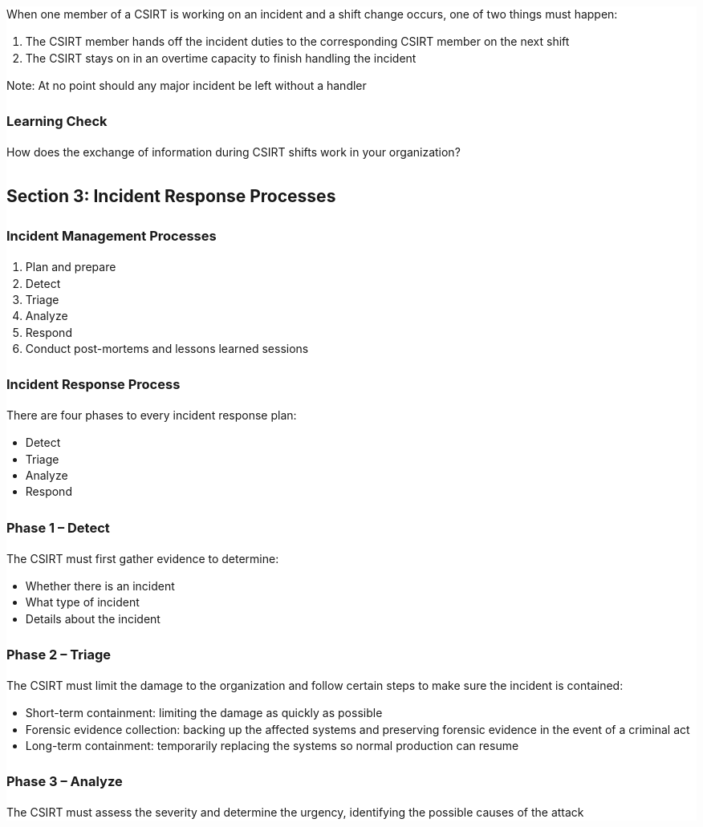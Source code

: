 When one member of a CSIRT is working on an incident and a shift change occurs, one of two things must happen:

1. The CSIRT member hands off the incident duties to the corresponding CSIRT member on the next shift
1. The CSIRT stays on in an overtime capacity to finish handling the incident

Note: At no point should any major incident be left without a handler

### Learning Check

How does the exchange of information during CSIRT shifts work in your organization?

## Section 3: Incident Response Processes

### Incident Management Processes

1. Plan and prepare
1. Detect
1. Triage
1. Analyze
1. Respond
1. Conduct post-mortems and lessons learned sessions

### Incident Response Process

There are four phases to every incident response plan:

- Detect
- Triage
- Analyze
- Respond

### Phase 1 – Detect

The CSIRT must first gather evidence to determine:
- Whether there is an incident
- What type of incident
- Details about the incident

### Phase 2 – Triage

The CSIRT must limit the damage to the organization and follow certain steps to make sure the incident is contained:

- Short-term containment: limiting the damage as quickly as possible
- Forensic evidence collection: backing up the affected systems and preserving forensic evidence in the event of a criminal act
- Long-term containment: temporarily replacing the systems so normal production can resume

### Phase 3 – Analyze

The CSIRT must assess the severity and determine the urgency, identifying the possible causes of the attack
